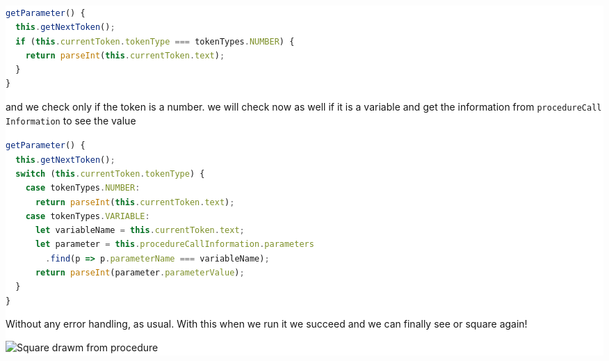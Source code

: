 ```javascript
getParameter() {
  this.getNextToken();
  if (this.currentToken.tokenType === tokenTypes.NUMBER) {
    return parseInt(this.currentToken.text);
  }
}
```

and we check only if the token is a number. we will check now as well if it is a variable and get the information from `procedureCallInformation` to see the value

```javascript
getParameter() {
  this.getNextToken();
  switch (this.currentToken.tokenType) {
    case tokenTypes.NUMBER:
      return parseInt(this.currentToken.text);
    case tokenTypes.VARIABLE:
      let variableName = this.currentToken.text;
      let parameter = this.procedureCallInformation.parameters
        .find(p => p.parameterName === variableName);
      return parseInt(parameter.parameterValue);
  }
}
```

Without any error handling, as usual. With this when we run it we succeed and we can finally see or square again!

![Square drawm from procedure](/img/part9_square_from_procedure.gif)